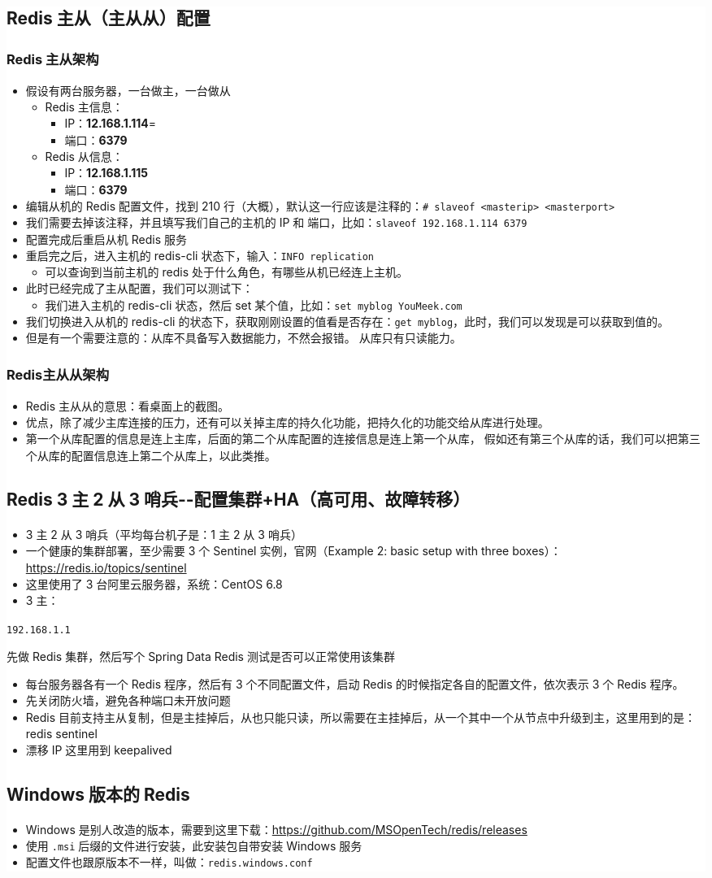 ## Redis 主从（主从从）配置

### Redis 主从架构

- 假设有两台服务器，一台做主，一台做从
  - Redis 主信息：
    - IP：**12.168.1.114**=
    - 端口：**6379**
  - Redis 从信息：
    - IP：**12.168.1.115**
    - 端口：**6379**
- 编辑从机的 Redis 配置文件，找到 210 行（大概），默认这一行应该是注释的：`# slaveof <masterip> <masterport>`
- 我们需要去掉该注释，并且填写我们自己的主机的 IP 和 端口，比如：`slaveof 192.168.1.114 6379`
- 配置完成后重启从机 Redis 服务
- 重启完之后，进入主机的 redis-cli 状态下，输入：`INFO replication`
  - 可以查询到当前主机的 redis 处于什么角色，有哪些从机已经连上主机。
- 此时已经完成了主从配置，我们可以测试下：
  - 我们进入主机的 redis-cli 状态，然后 set 某个值，比如：`set myblog YouMeek.com`
- 我们切换进入从机的 redis-cli 的状态下，获取刚刚设置的值看是否存在：`get myblog`，此时，我们可以发现是可以获取到值的。
- 但是有一个需要注意的：从库不具备写入数据能力，不然会报错。 从库只有只读能力。

### Redis主从从架构

- Redis 主从从的意思：看桌面上的截图。
- 优点，除了减少主库连接的压力，还有可以关掉主库的持久化功能，把持久化的功能交给从库进行处理。
- 第一个从库配置的信息是连上主库，后面的第二个从库配置的连接信息是连上第一个从库， 假如还有第三个从库的话，我们可以把第三个从库的配置信息连上第二个从库上，以此类推。

## Redis 3 主 2 从 3 哨兵--配置集群+HA（高可用、故障转移）

- 3 主 2 从 3 哨兵（平均每台机子是：1 主 2 从 3 哨兵）
- 一个健康的集群部署，至少需要 3 个 Sentinel 实例，官网（Example 2: basic setup with three boxes）：<https://redis.io/topics/sentinel>
- 这里使用了 3 台阿里云服务器，系统：CentOS 6.8
- 3 主：

```
192.168.1.1
```

先做 Redis 集群，然后写个 Spring Data Redis 测试是否可以正常使用该集群

- 每台服务器各有一个 Redis 程序，然后有 3 个不同配置文件，启动 Redis 的时候指定各自的配置文件，依次表示 3 个 Redis 程序。
- 先关闭防火墙，避免各种端口未开放问题
- Redis 目前支持主从复制，但是主挂掉后，从也只能只读，所以需要在主挂掉后，从一个其中一个从节点中升级到主，这里用到的是：redis sentinel
- 漂移 IP 这里用到 keepalived

## Windows 版本的 Redis

- Windows 是别人改造的版本，需要到这里下载：<https://github.com/MSOpenTech/redis/releases>
- 使用 `.msi` 后缀的文件进行安装，此安装包自带安装 Windows 服务
- 配置文件也跟原版本不一样，叫做：`redis.windows.conf`
